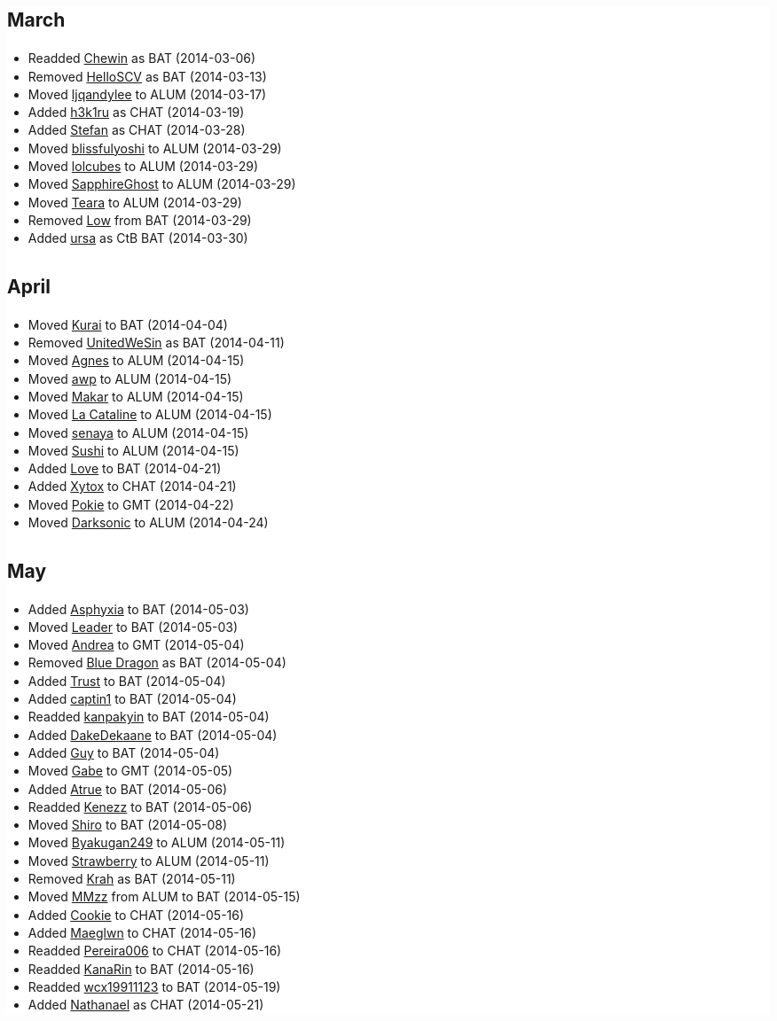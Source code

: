 ## March

- Readded [Chewin](https://osu.ppy.sh/users/617323) as BAT (2014-03-06)
- Removed [HelloSCV](https://osu.ppy.sh/users/798743) as BAT (2014-03-13)
- Moved [ljqandylee](https://osu.ppy.sh/users/141469) to ALUM (2014-03-17)
- Added [h3k1ru](https://osu.ppy.sh/users/291211) as CHAT (2014-03-19)
- Added [Stefan](https://osu.ppy.sh/users/626907) as CHAT (2014-03-28)
- Moved [blissfulyoshi](https://osu.ppy.sh/users/20865) to ALUM (2014-03-29)
- Moved [lolcubes](https://osu.ppy.sh/users/578401) to ALUM (2014-03-29)
- Moved [SapphireGhost](https://osu.ppy.sh/users/388602) to ALUM (2014-03-29)
- Moved [Teara](https://osu.ppy.sh/users/123491) to ALUM (2014-03-29)
- Removed [Low](https://osu.ppy.sh/users/976963) from BAT (2014-03-29)
- Added [ursa](https://osu.ppy.sh/users/321063) as CtB BAT (2014-03-30)

## April

- Moved [Kurai](https://osu.ppy.sh/users/77089) to BAT (2014-04-04)
- Removed [UnitedWeSin](https://osu.ppy.sh/users/1778050) as BAT (2014-04-11)
- Moved [Agnes](https://osu.ppy.sh/users/136982) to ALUM (2014-04-15)
- Moved [awp](https://osu.ppy.sh/users/2650) to ALUM (2014-04-15)
- Moved [Makar](https://osu.ppy.sh/users/686389) to ALUM (2014-04-15)
- Moved [La Cataline](https://osu.ppy.sh/users/301279) to ALUM (2014-04-15)
- Moved [senaya](https://osu.ppy.sh/users/304103) to ALUM (2014-04-15)
- Moved [Sushi](https://osu.ppy.sh/users/43108) to ALUM (2014-04-15)
- Added [Love](https://osu.ppy.sh/users/467487) to BAT (2014-04-21)
- Added [Xytox](https://osu.ppy.sh/users/2229274) to CHAT (2014-04-21)
- Moved [Pokie](https://osu.ppy.sh/users/207340) to GMT (2014-04-22)
- Moved [Darksonic](https://osu.ppy.sh/users/570042) to ALUM (2014-04-24)

## May

- Added [Asphyxia](https://osu.ppy.sh/users/1715720) to BAT (2014-05-03)
- Moved [Leader](https://osu.ppy.sh/users/631530) to BAT (2014-05-03)
- Moved [Andrea](https://osu.ppy.sh/users/33599) to GMT (2014-05-04)
- Removed [Blue Dragon](https://osu.ppy.sh/users/19048) as BAT (2014-05-04)
- Added [Trust](https://osu.ppy.sh/users/1470352) to BAT (2014-05-04)
- Added [captin1](https://osu.ppy.sh/users/689997) to BAT (2014-05-04)
- Readded [kanpakyin](https://osu.ppy.sh/users/394326) to BAT (2014-05-04)
- Added [DakeDekaane](https://osu.ppy.sh/users/1425253) to BAT (2014-05-04)
- Added [Guy](https://osu.ppy.sh/users/91738) to BAT (2014-05-04)
- Moved [Gabe](https://osu.ppy.sh/users/654108) to GMT (2014-05-05)
- Added [Atrue](https://osu.ppy.sh/users/1758523) to BAT (2014-05-06)
- Readded [Kenezz](https://osu.ppy.sh/users/167050) to BAT (2014-05-06)
- Moved [Shiro](https://osu.ppy.sh/users/113005) to BAT (2014-05-08)
- Moved [Byakugan249](https://osu.ppy.sh/users/660484) to ALUM (2014-05-11)
- Moved [Strawberry](https://osu.ppy.sh/users/519978) to ALUM (2014-05-11)
- Removed [Krah](https://osu.ppy.sh/users/1436748) as BAT (2014-05-11)
- Moved [MMzz](https://osu.ppy.sh/users/128993) from ALUM to BAT (2014-05-15)
- Added [Cookie](https://osu.ppy.sh/users/4697926) to CHAT (2014-05-16)
- Added [Maeglwn](https://osu.ppy.sh/users/2440936) to CHAT (2014-05-16)
- Readded [Pereira006](https://osu.ppy.sh/users/537344) to CHAT (2014-05-16)
- Readded [KanaRin](https://osu.ppy.sh/users/310747) to BAT (2014-05-16)
- Readded [wcx19911123](https://osu.ppy.sh/users/376831) to BAT (2014-05-19)
- Added [Nathanael](https://osu.ppy.sh/users/2295078) as CHAT (2014-05-21)
